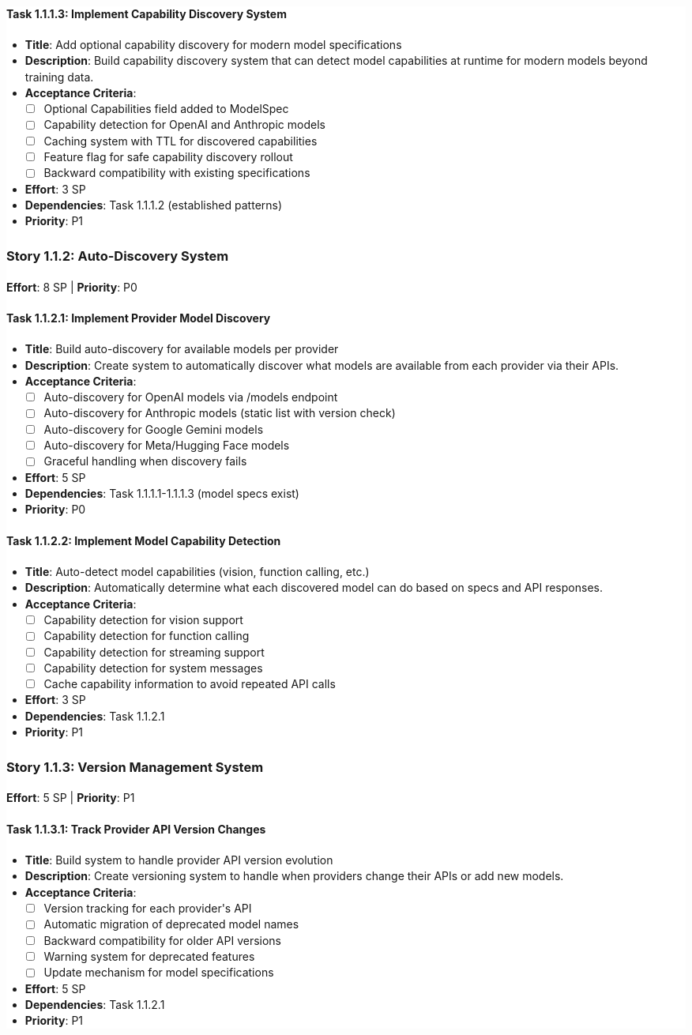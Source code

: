#### Task 1.1.1.3: Implement Capability Discovery System
- **Title**: Add optional capability discovery for modern model specifications
- **Description**: Build capability discovery system that can detect model capabilities at runtime for modern models beyond training data.
- **Acceptance Criteria**:
  - [ ] Optional Capabilities field added to ModelSpec
  - [ ] Capability detection for OpenAI and Anthropic models
  - [ ] Caching system with TTL for discovered capabilities
  - [ ] Feature flag for safe capability discovery rollout
  - [ ] Backward compatibility with existing specifications
- **Effort**: 3 SP
- **Dependencies**: Task 1.1.1.2 (established patterns)
- **Priority**: P1

### Story 1.1.2: Auto-Discovery System
**Effort**: 8 SP | **Priority**: P0

#### Task 1.1.2.1: Implement Provider Model Discovery
- **Title**: Build auto-discovery for available models per provider
- **Description**: Create system to automatically discover what models are available from each provider via their APIs.
- **Acceptance Criteria**:
  - [ ] Auto-discovery for OpenAI models via /models endpoint
  - [ ] Auto-discovery for Anthropic models (static list with version check)
  - [ ] Auto-discovery for Google Gemini models
  - [ ] Auto-discovery for Meta/Hugging Face models
  - [ ] Graceful handling when discovery fails
- **Effort**: 5 SP
- **Dependencies**: Task 1.1.1.1-1.1.1.3 (model specs exist)
- **Priority**: P0

#### Task 1.1.2.2: Implement Model Capability Detection
- **Title**: Auto-detect model capabilities (vision, function calling, etc.)
- **Description**: Automatically determine what each discovered model can do based on specs and API responses.
- **Acceptance Criteria**:
  - [ ] Capability detection for vision support
  - [ ] Capability detection for function calling
  - [ ] Capability detection for streaming support
  - [ ] Capability detection for system messages
  - [ ] Cache capability information to avoid repeated API calls
- **Effort**: 3 SP
- **Dependencies**: Task 1.1.2.1
- **Priority**: P1

### Story 1.1.3: Version Management System
**Effort**: 5 SP | **Priority**: P1

#### Task 1.1.3.1: Track Provider API Version Changes
- **Title**: Build system to handle provider API version evolution
- **Description**: Create versioning system to handle when providers change their APIs or add new models.
- **Acceptance Criteria**:
  - [ ] Version tracking for each provider's API
  - [ ] Automatic migration of deprecated model names
  - [ ] Backward compatibility for older API versions
  - [ ] Warning system for deprecated features
  - [ ] Update mechanism for model specifications
- **Effort**: 5 SP
- **Dependencies**: Task 1.1.2.1
- **Priority**: P1

